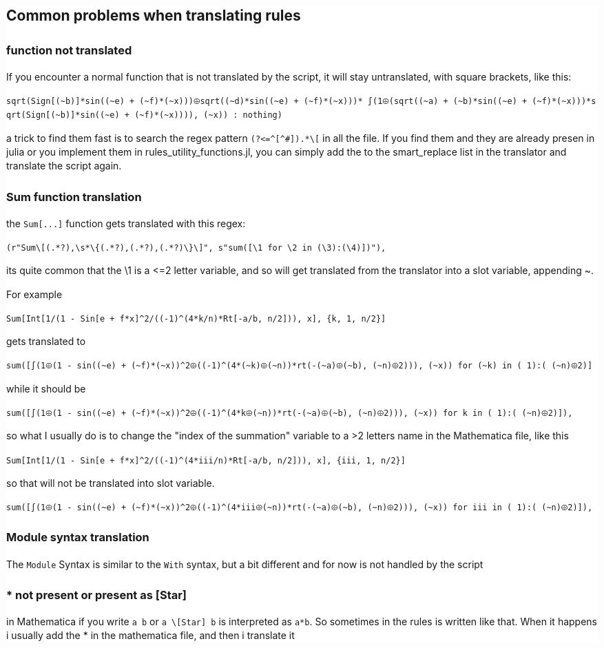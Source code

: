## Common problems when translating rules
### function not translated
If you encounter a normal function that is not translated by the script, it will stay untranslated, with square brackets, like this:
```
sqrt(Sign[(~b)]*sin((~e) + (~f)*(~x)))⨸sqrt((~d)*sin((~e) + (~f)*(~x)))* ∫(1⨸(sqrt((~a) + (~b)*sin((~e) + (~f)*(~x)))*sqrt(Sign[(~b)]*sin((~e) + (~f)*(~x)))), (~x)) : nothing)
```
a trick to find them fast is to search the regex pattern `(?<=^[^#]).*\[` in all the file. If you find them and they are already presen in julia or you implement them in rules_utility_functions.jl, you can simply add the to the smart_replace list in the translator and translate the script again.

### Sum function translation
the `Sum[...]` function gets translated with this regex:
```
(r"Sum\[(.*?),\s*\{(.*?),(.*?),(.*?)\}\]", s"sum([\1 for \2 in (\3):(\4)])"), 
```
its quite common that the \1 is a <=2 letter variable, and so will get translated from the translator into a slot variable, appending ~.

For example
```
Sum[Int[1/(1 - Sin[e + f*x]^2/((-1)^(4*k/n)*Rt[-a/b, n/2])), x], {k, 1, n/2}]
```
gets translated to 
```
sum([∫(1⨸(1 - sin((~e) + (~f)*(~x))^2⨸((-1)^(4*(~k)⨸(~n))*rt(-(~a)⨸(~b), (~n)⨸2))), (~x)) for (~k) in ( 1):( (~n)⨸2)]
```
while it should be
```
sum([∫(1⨸(1 - sin((~e) + (~f)*(~x))^2⨸((-1)^(4*k⨸(~n))*rt(-(~a)⨸(~b), (~n)⨸2))), (~x)) for k in ( 1):( (~n)⨸2)]),
```
so what I usually do is to change the "index of the summation" variable to a >2 letters name in the Mathematica file, like this
```
Sum[Int[1/(1 - Sin[e + f*x]^2/((-1)^(4*iii/n)*Rt[-a/b, n/2])), x], {iii, 1, n/2}]
```
so that will not be translated into slot variable.
```
sum([∫(1⨸(1 - sin((~e) + (~f)*(~x))^2⨸((-1)^(4*iii⨸(~n))*rt(-(~a)⨸(~b), (~n)⨸2))), (~x)) for iii in ( 1):( (~n)⨸2)]),
```
### Module syntax translation
The `Module` Syntax is similar to the `With` syntax, but a bit different and for now is not handled by the script

### * not present or present as \[Star]
in Mathematica if you write `a b` or `a \[Star] b` is interpreted as `a*b`. So sometimes in the rules is written like that. When it happens i usually add the * in the mathematica file,  and then i translate it
